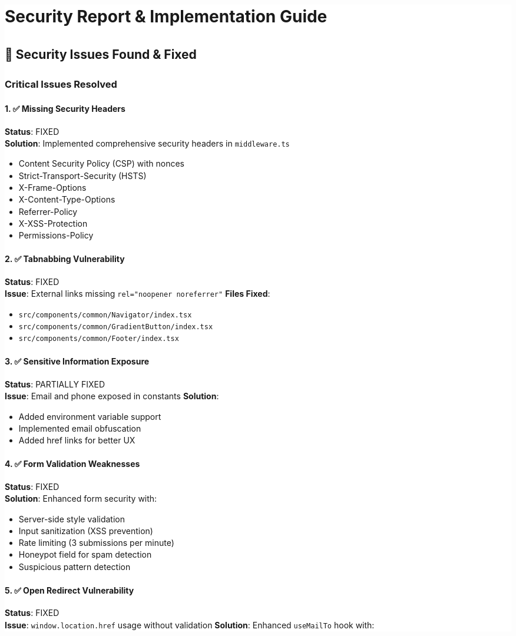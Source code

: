 # Security Report & Implementation Guide

## 🚨 Security Issues Found & Fixed

### Critical Issues Resolved

#### 1. ✅ Missing Security Headers

**Status**: FIXED  
**Solution**: Implemented comprehensive security headers in `middleware.ts`

- Content Security Policy (CSP) with nonces
- Strict-Transport-Security (HSTS)
- X-Frame-Options
- X-Content-Type-Options
- Referrer-Policy
- X-XSS-Protection
- Permissions-Policy

#### 2. ✅ Tabnabbing Vulnerability

**Status**: FIXED  
**Issue**: External links missing `rel="noopener noreferrer"`
**Files Fixed**:

- `src/components/common/Navigator/index.tsx`
- `src/components/common/GradientButton/index.tsx`
- `src/components/common/Footer/index.tsx`

#### 3. ✅ Sensitive Information Exposure

**Status**: PARTIALLY FIXED  
**Issue**: Email and phone exposed in constants
**Solution**:

- Added environment variable support
- Implemented email obfuscation
- Added href links for better UX

#### 4. ✅ Form Validation Weaknesses

**Status**: FIXED  
**Solution**: Enhanced form security with:

- Server-side style validation
- Input sanitization (XSS prevention)
- Rate limiting (3 submissions per minute)
- Honeypot field for spam detection
- Suspicious pattern detection

#### 5. ✅ Open Redirect Vulnerability

**Status**: FIXED  
**Issue**: `window.location.href` usage without validation
**Solution**: Enhanced `useMailTo` hook with:

